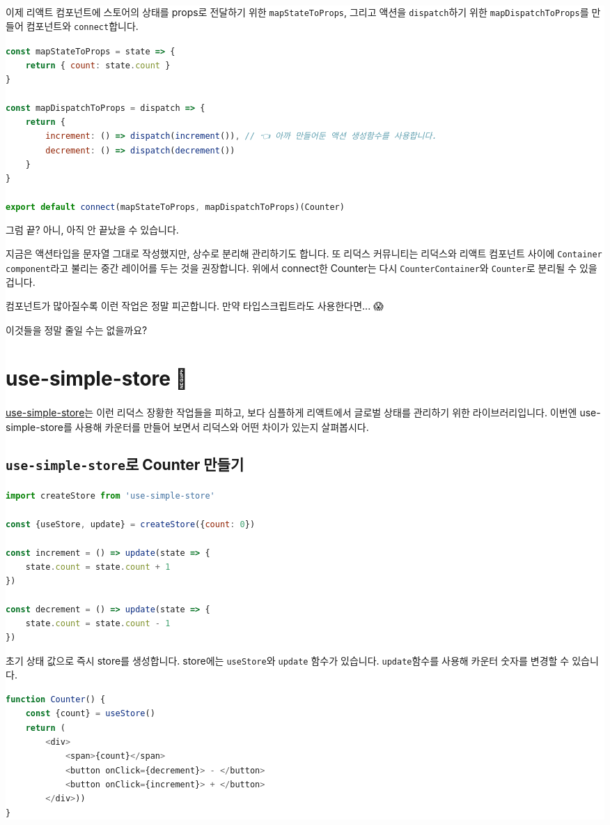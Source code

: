 이제 리액트 컴포넌트에 스토어의 상태를 props로 전달하기 위한 `mapStateToProps`, 그리고 액션을 `dispatch`하기 위한 `mapDispatchToProps`를 만들어 컴포넌트와 `connect`합니다.

```js
const mapStateToProps = state => {
    return { count: state.count }
}

const mapDispatchToProps = dispatch => {
    return {
        increment: () => dispatch(increment()), // 👈 아까 만들어둔 액션 생성함수를 사용합니다.
        decrement: () => dispatch(decrement())
    }
}

export default connect(mapStateToProps, mapDispatchToProps)(Counter)
```
그럼 끝? 아니, 아직 안 끝났을 수 있습니다.

지금은 액션타입을 문자열 그대로 작성했지만, 상수로 분리해 관리하기도 합니다. 또 리덕스 커뮤니티는 리덕스와 리액트 컴포넌트 사이에 `Container component`라고 불리는 중간 레이어를 두는 것을 권장합니다. 위에서 connect한 Counter는 다시 `CounterContainer`와 `Counter`로 분리될 수 있을 겁니다.


컴포넌트가 많아질수록 이런 작업은 정말 피곤합니다. 만약 타입스크립트라도 사용한다면... 😱

이것들을 정말 줄일 수는 없을까요?

# use-simple-store 🏬
[use-simple-store](https://github.com/skt-t1-byungi/use-simple-store)는 이런 리덕스 장황한 작업들을 피하고, 보다 심플하게 리액트에서 글로벌 상태를 관리하기 위한 라이브러리입니다. 이번엔 use-simple-store를 사용해 카운터를 만들어 보면서 리덕스와 어떤 차이가 있는지 살펴봅시다.

## `use-simple-store`로 Counter 만들기

```js
import createStore from 'use-simple-store'

const {useStore, update} = createStore({count: 0})

const increment = () => update(state => {
    state.count = state.count + 1
})
 
const decrement = () => update(state => {
    state.count = state.count - 1
})
```
초기 상태 값으로 즉시 store를 생성합니다. store에는 `useStore`와 `update` 함수가 있습니다. `update`함수를 사용해 카운터 숫자를 변경할 수 있습니다.

```js
function Counter() {
    const {count} = useStore()
    return (
        <div>
            <span>{count}</span>
            <button onClick={decrement}> - </button>
            <button onClick={increment}> + </button>
        </div>))
}
```
